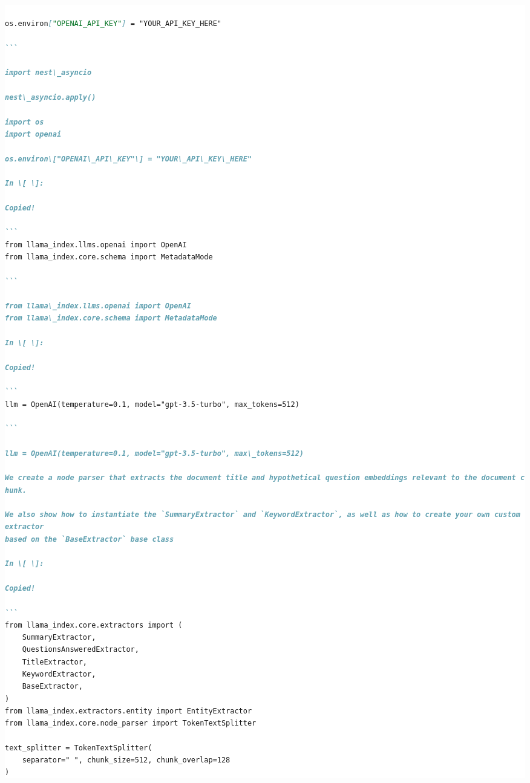````markdown

os.environ["OPENAI_API_KEY"] = "YOUR_API_KEY_HERE"

```

import nest\_asyncio

nest\_asyncio.apply()

import os
import openai

os.environ\["OPENAI\_API\_KEY"\] = "YOUR\_API\_KEY\_HERE"

In \[ \]:

Copied!

```
from llama_index.llms.openai import OpenAI
from llama_index.core.schema import MetadataMode

```

from llama\_index.llms.openai import OpenAI
from llama\_index.core.schema import MetadataMode

In \[ \]:

Copied!

```
llm = OpenAI(temperature=0.1, model="gpt-3.5-turbo", max_tokens=512)

```

llm = OpenAI(temperature=0.1, model="gpt-3.5-turbo", max\_tokens=512)

We create a node parser that extracts the document title and hypothetical question embeddings relevant to the document chunk.

We also show how to instantiate the `SummaryExtractor` and `KeywordExtractor`, as well as how to create your own custom extractor
based on the `BaseExtractor` base class

In \[ \]:

Copied!

```
from llama_index.core.extractors import (
    SummaryExtractor,
    QuestionsAnsweredExtractor,
    TitleExtractor,
    KeywordExtractor,
    BaseExtractor,
)
from llama_index.extractors.entity import EntityExtractor
from llama_index.core.node_parser import TokenTextSplitter

text_splitter = TokenTextSplitter(
    separator=" ", chunk_size=512, chunk_overlap=128
)

````
